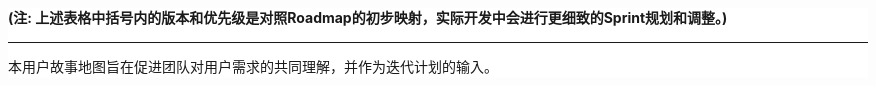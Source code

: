 **(注: 上述表格中括号内的版本和优先级是对照Roadmap的初步映射，实际开发中会进行更细致的Sprint规划和调整。)**

---
本用户故事地图旨在促进团队对用户需求的共同理解，并作为迭代计划的输入。 